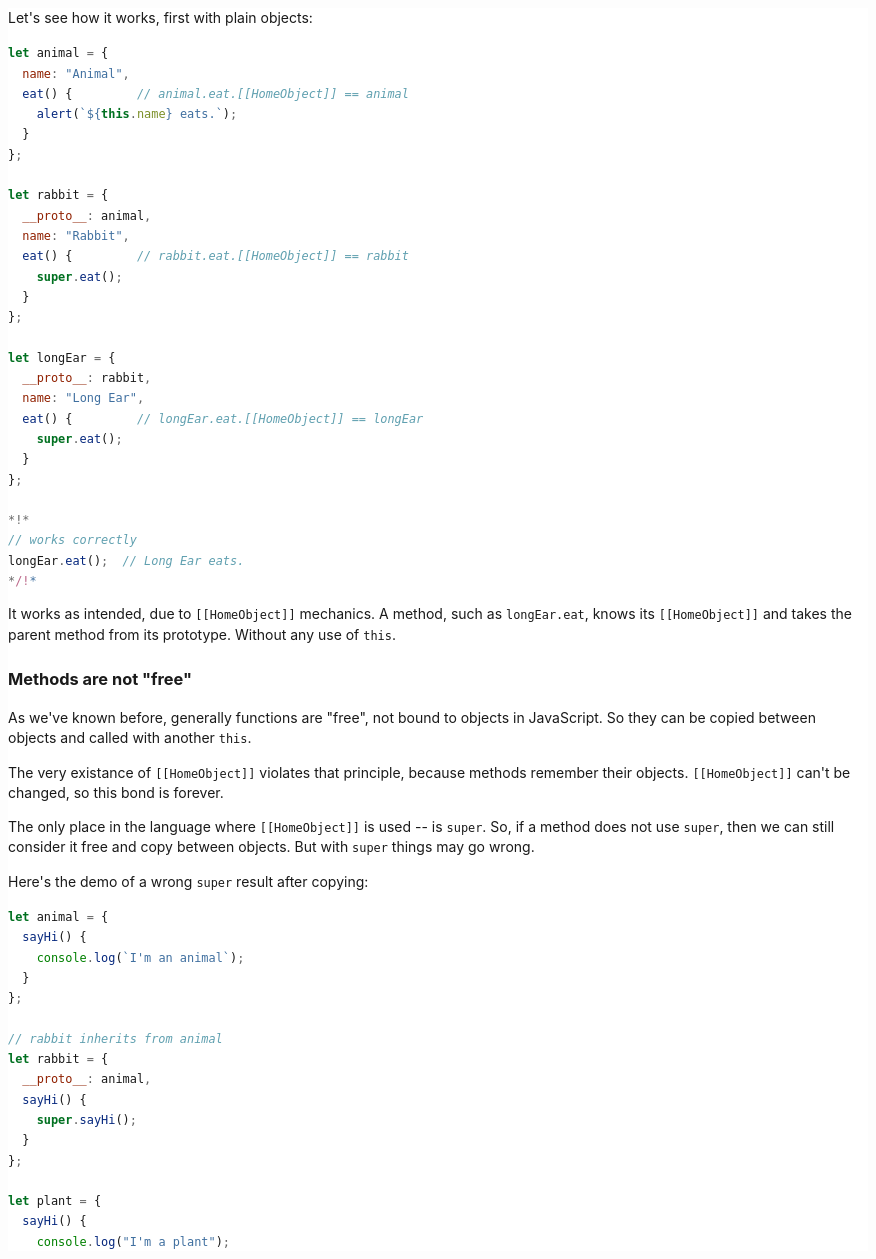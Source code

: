 Let's see how it works, first with plain objects:

```js run
let animal = {
  name: "Animal",
  eat() {         // animal.eat.[[HomeObject]] == animal
    alert(`${this.name} eats.`);
  }
};

let rabbit = {
  __proto__: animal,
  name: "Rabbit",
  eat() {         // rabbit.eat.[[HomeObject]] == rabbit
    super.eat();
  }
};

let longEar = {
  __proto__: rabbit,
  name: "Long Ear",
  eat() {         // longEar.eat.[[HomeObject]] == longEar
    super.eat();
  }
};

*!*
// works correctly
longEar.eat();  // Long Ear eats.
*/!*
```

It works as intended, due to `[[HomeObject]]` mechanics. A method, such as `longEar.eat`, knows its `[[HomeObject]]` and takes the parent method from its prototype. Without any use of `this`.

### Methods are not "free"

As we've known before, generally functions are "free", not bound to objects in JavaScript. So they can be copied between objects and called with another `this`.

The very existance of `[[HomeObject]]` violates that principle, because methods remember their objects. `[[HomeObject]]` can't be changed, so this bond is forever.

The only place in the language where `[[HomeObject]]` is used -- is `super`. So, if a method does not use `super`, then we can still consider it free and copy between objects. But with `super` things may go wrong.

Here's the demo of a wrong `super` result after copying:

```js run
let animal = {
  sayHi() {
    console.log(`I'm an animal`);
  }
};

// rabbit inherits from animal
let rabbit = {
  __proto__: animal,
  sayHi() {
    super.sayHi();
  }
};

let plant = {
  sayHi() {
    console.log("I'm a plant");
```